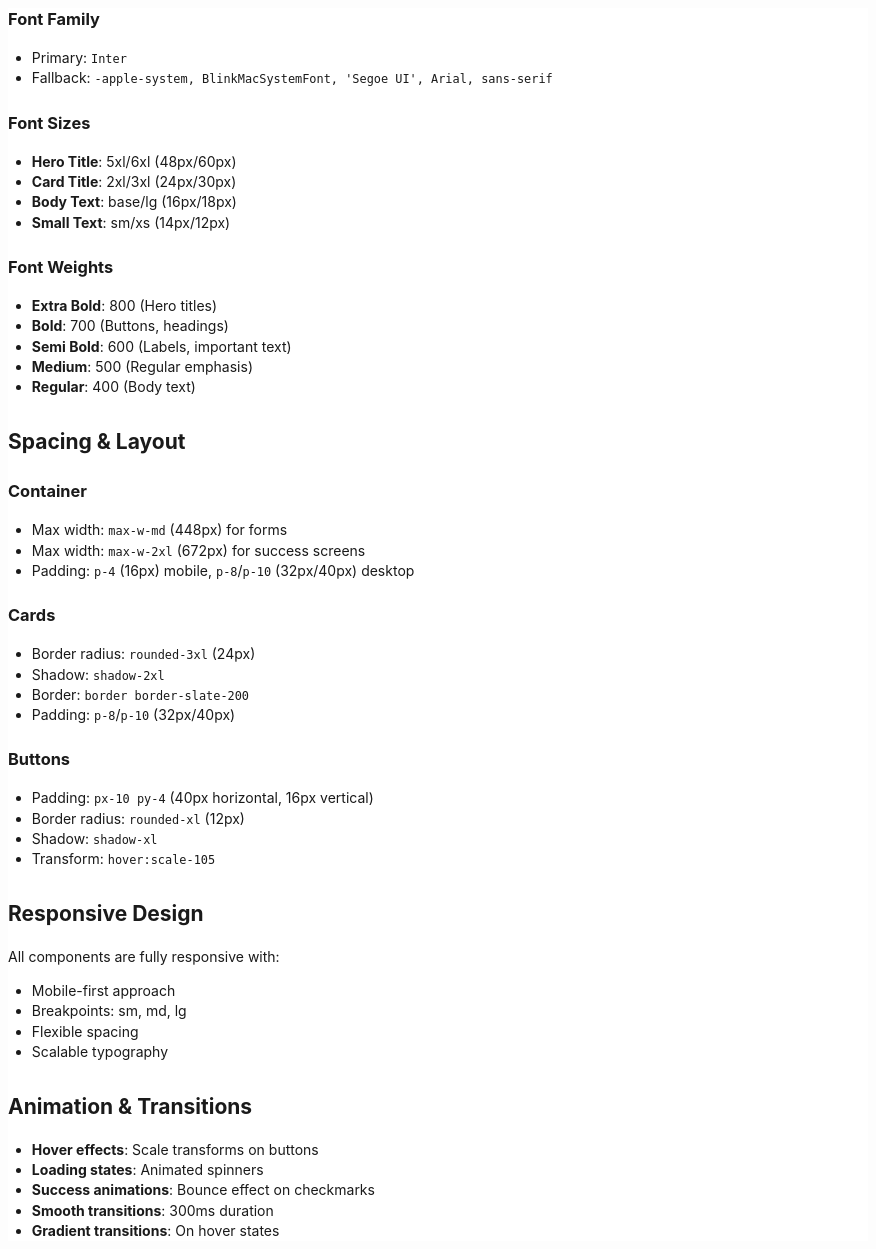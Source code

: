 ### Font Family
- Primary: `Inter`
- Fallback: `-apple-system, BlinkMacSystemFont, 'Segoe UI', Arial, sans-serif`

### Font Sizes
- **Hero Title**: 5xl/6xl (48px/60px)
- **Card Title**: 2xl/3xl (24px/30px)
- **Body Text**: base/lg (16px/18px)
- **Small Text**: sm/xs (14px/12px)

### Font Weights
- **Extra Bold**: 800 (Hero titles)
- **Bold**: 700 (Buttons, headings)
- **Semi Bold**: 600 (Labels, important text)
- **Medium**: 500 (Regular emphasis)
- **Regular**: 400 (Body text)

## Spacing & Layout

### Container
- Max width: `max-w-md` (448px) for forms
- Max width: `max-w-2xl` (672px) for success screens
- Padding: `p-4` (16px) mobile, `p-8`/`p-10` (32px/40px) desktop

### Cards
- Border radius: `rounded-3xl` (24px)
- Shadow: `shadow-2xl`
- Border: `border border-slate-200`
- Padding: `p-8`/`p-10` (32px/40px)

### Buttons
- Padding: `px-10 py-4` (40px horizontal, 16px vertical)
- Border radius: `rounded-xl` (12px)
- Shadow: `shadow-xl`
- Transform: `hover:scale-105`

## Responsive Design
All components are fully responsive with:
- Mobile-first approach
- Breakpoints: sm, md, lg
- Flexible spacing
- Scalable typography

## Animation & Transitions
- **Hover effects**: Scale transforms on buttons
- **Loading states**: Animated spinners
- **Success animations**: Bounce effect on checkmarks
- **Smooth transitions**: 300ms duration
- **Gradient transitions**: On hover states

